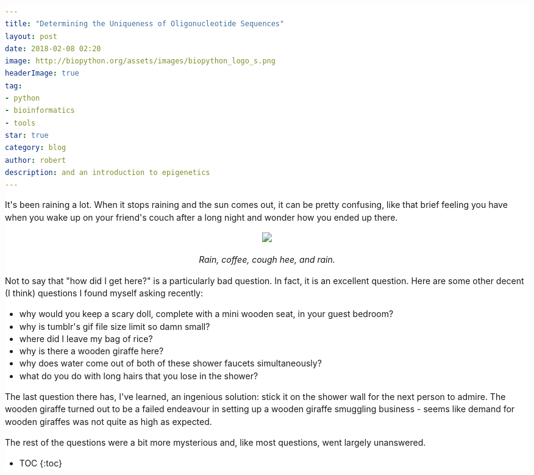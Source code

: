 ```yaml
---
title: "Determining the Uniqueness of Oligonucleotide Sequences"
layout: post
date: 2018-02-08 02:20
image: http://biopython.org/assets/images/biopython_logo_s.png
headerImage: true
tag:
- python
- bioinformatics
- tools
star: true
category: blog
author: robert
description: and an introduction to epigenetics
---
```


It's been raining a lot. When it stops raining and the sun comes out, it can be pretty confusing, like that brief feeling you have when you wake up on your friend's couch after a long night and wonder how you ended up there.

<p align="center">
    <a href="http://bobheadxi.tumblr.com/post/170642555355/grey-deys-and-tumblr-gif-size-limits-by-robert">
        <img src="https://78.media.tumblr.com/0b435fbf4181a53fce56a8a54a55f368/tumblr_p3tqj0HOWc1rg86u5o1_1280.gif" width="75%" />
    </a>
</p>

<p align="center">
    <i>Rain, coffee, cough hee, and rain.</i>
</p>

Not to say that "how did I get here?" is a particularly bad question. In fact, it is an excellent question. Here are some other decent (I think) questions I found myself asking recently:

- why would you keep a scary doll, complete with a mini wooden seat, in your guest bedroom?
- why is tumblr's gif file size limit so damn small? 
- where did I leave my bag of rice?
- why is there a wooden giraffe here?
- why does water come out of both of these shower faucets simultaneously?
- what do you do with long hairs that you lose in the shower?

The last question there has, I've learned, an ingenious solution: stick it on the shower wall for the next person to admire. The wooden giraffe turned out to be a failed endeavour in setting up a wooden giraffe smuggling business - seems like demand for wooden giraffes was not quite as high as expected.

The rest of the questions were a bit more mysterious and, like most questions, went largely unanswered.

- TOC
{:toc}
